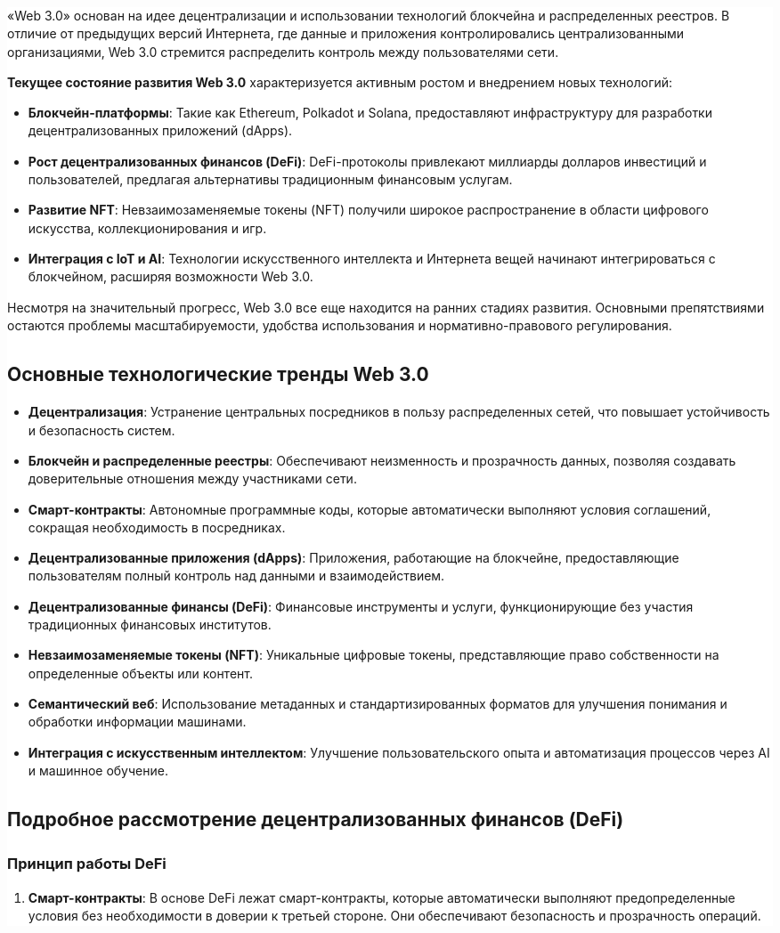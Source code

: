 «Web 3.0» основан на идее децентрализации и использовании технологий блокчейна и распределенных реестров. В отличие от предыдущих версий Интернета, где данные и приложения контролировались централизованными организациями, Web 3.0 стремится распределить контроль между пользователями сети.  

**Текущее состояние развития Web 3.0** характеризуется активным ростом и внедрением новых технологий:  

- **Блокчейн-платформы**: Такие как Ethereum, Polkadot и Solana, предоставляют инфраструктуру для разработки децентрализованных приложений (dApps).

- **Рост децентрализованных финансов (DeFi)**: DeFi-протоколы привлекают миллиарды долларов инвестиций и пользователей, предлагая альтернативы традиционным финансовым услугам.

- **Развитие NFT**: Невзаимозаменяемые токены (NFT) получили широкое распространение в области цифрового искусства, коллекционирования и игр.

- **Интеграция с IoT и AI**: Технологии искусственного интеллекта и Интернета вещей начинают интегрироваться с блокчейном, расширяя возможности Web 3.0.

Несмотря на значительный прогресс, Web 3.0 все еще находится на ранних стадиях развития. Основными препятствиями остаются проблемы масштабируемости, удобства использования и нормативно-правового регулирования.  

## Основные технологические тренды Web 3.0

- **Децентрализация**: Устранение центральных посредников в пользу распределенных сетей, что повышает устойчивость и безопасность систем.

- **Блокчейн и распределенные реестры**: Обеспечивают неизменность и прозрачность данных, позволяя создавать доверительные отношения между участниками сети.

- **Смарт-контракты**: Автономные программные коды, которые автоматически выполняют условия соглашений, сокращая необходимость в посредниках.

- **Децентрализованные приложения (dApps)**: Приложения, работающие на блокчейне, предоставляющие пользователям полный контроль над данными и взаимодействием.

- **Децентрализованные финансы (DeFi)**: Финансовые инструменты и услуги, функционирующие без участия традиционных финансовых институтов.

- **Невзаимозаменяемые токены (NFT)**: Уникальные цифровые токены, представляющие право собственности на определенные объекты или контент.

- **Семантический веб**: Использование метаданных и стандартизированных форматов для улучшения понимания и обработки информации машинами.

- **Интеграция с искусственным интеллектом**: Улучшение пользовательского опыта и автоматизация процессов через AI и машинное обучение.

## Подробное рассмотрение децентрализованных финансов (DeFi)

### Принцип работы DeFi

1. **Смарт-контракты**: В основе DeFi лежат смарт-контракты, которые автоматически выполняют предопределенные условия без необходимости в доверии к третьей стороне. Они обеспечивают безопасность и прозрачность операций.
